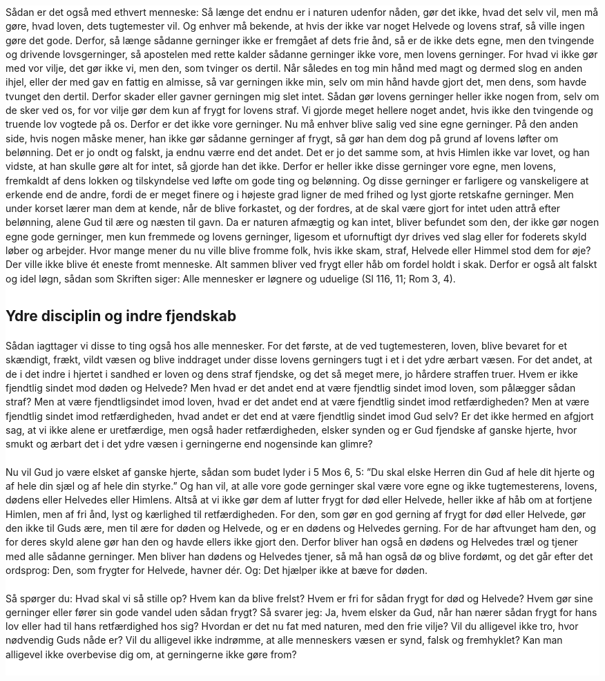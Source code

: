 Sådan er det også med ethvert menneske: Så længe det endnu er i naturen udenfor nåden, gør det ikke, hvad det selv vil, men må gøre, hvad loven, dets tugtemester vil. Og enhver må bekende, at hvis der ikke var noget Helvede og lovens straf, så ville ingen gøre det gode. Derfor, så længe sådanne gerninger ikke er fremgået af dets frie ånd, så er de ikke dets egne, men den tvingende og drivende lovsgerninger, så apostelen med rette kalder sådanne gerninger ikke vore, men lovens gerninger. For hvad vi ikke gør med vor vilje, det gør ikke vi, men den, som tvinger os dertil. Når således en tog min hånd med magt og dermed slog en anden ihjel, eller der med gav en fattig en almisse, så var gerningen ikke min, selv om min hånd havde gjort det, men dens, som havde tvunget den dertil. Derfor skader eller gavner gerningen mig slet intet. Sådan gør lovens gerninger heller ikke nogen from, selv om de sker ved os, for vor vilje gør dem kun af frygt for lovens straf. Vi gjorde meget hellere noget andet, hvis ikke den tvingende og truende lov vogtede på os. Derfor er det ikke vore gerninger. Nu må enhver blive salig ved sine egne gerninger. På den anden side, hvis nogen måske mener, han ikke gør sådanne gerninger af frygt, så gør han dem dog på grund af lovens løfter om belønning. Det er jo ondt og falskt, ja endnu værre end det andet. Det er jo det samme som, at hvis Himlen ikke var lovet, og han vidste, at han skulle gøre alt for intet, så gjorde han det ikke. Derfor er heller ikke disse gerninger vore egne, men lovens, fremkaldt af dens lokken og tilskyndelse ved løfte om gode ting og belønning. Og disse gerninger er farligere og vanskeligere at erkende end de andre, fordi de er meget finere og i højeste grad ligner de med frihed og lyst gjorte retskafne gerninger. Men under korset lærer man dem at kende, når de blive forkastet, og der fordres, at de skal være gjort for intet uden attrå efter belønning, alene Gud til ære og næsten til gavn. Da er naturen afmægtig og kan intet, bliver befundet som den, der ikke gør nogen egne gode gerninger, men kun fremmede og lovens gerninger, ligesom et ufornuftigt dyr drives ved slag eller for foderets skyld løber og arbejder. Hvor mange mener du nu ville blive fromme folk, hvis ikke skam, straf, Helvede eller Himmel stod dem for øje? Der ville ikke blive ét eneste fromt menneske. Alt sammen bliver ved frygt eller håb om fordel holdt i skak. Derfor er også alt falskt og idel løgn, sådan som Skriften siger: Alle mennesker er løgnere og uduelige (Sl 116, 11; Rom 3, 4).

## Ydre disciplin og indre fjendskab
Sådan iagttager vi disse to ting også hos alle mennesker. For det første, at de ved tugtemesteren, loven, blive bevaret for et skændigt, frækt, vildt væsen og blive inddraget under disse lovens gerningers tugt i et i det ydre ærbart væsen. For det andet, at de i det indre i hjertet i sandhed er loven og dens straf fjendske, og det så meget mere, jo hårdere straffen truer. Hvem er ikke fjendtlig sindet mod døden og Helvede? Men hvad er det andet end at være fjendtlig sindet imod loven, som pålægger sådan straf? Men at være fjendtligsindet imod loven, hvad er det andet end at være fjendtlig sindet imod retfærdigheden? Men at være fjendtlig sindet imod retfærdigheden, hvad andet er det end at være fjendtlig sindet imod Gud selv? Er det ikke hermed en afgjort sag, at vi ikke alene er uretfærdige, men også hader retfærdigheden, elsker synden og er Gud fjendske af ganske hjerte, hvor smukt og ærbart det i det ydre væsen i gerningerne end nogensinde kan glimre?  
&nbsp;  
Nu vil Gud jo være elsket af ganske hjerte, sådan som budet lyder i 5 Mos 6, 5: ”Du skal elske Herren din Gud af hele dit hjerte og af hele din sjæl og af hele din styrke.” Og han vil, at alle vore gode gerninger skal være vore egne og ikke tugtemesterens, lovens, dødens eller Helvedes eller Himlens. Altså at vi ikke gør dem af lutter frygt for død eller Helvede, heller ikke af håb om at fortjene Himlen, men af fri ånd, lyst og kærlighed til retfærdigheden. For den, som gør en god gerning af frygt for død eller Helvede, gør den ikke til Guds ære, men til ære for døden og Helvede, og er en dødens og Helvedes gerning. For de har aftvunget ham den, og for deres skyld alene gør han den og havde ellers ikke gjort den. Derfor bliver han også en dødens og Helvedes træl og tjener med alle sådanne gerninger. Men bliver han dødens og Helvedes tjener, så må han også dø og blive fordømt, og det går efter det ordsprog: Den, som frygter for Helvede, havner dér. Og: Det hjælper ikke at bæve for døden.  
&nbsp;  
Så spørger du: Hvad skal vi så stille op? Hvem kan da blive frelst? Hvem er fri for sådan frygt for død og Helvede? Hvem gør sine gerninger eller fører sin gode vandel uden sådan frygt? Så svarer jeg: Ja, hvem elsker da Gud, når han nærer sådan frygt for hans lov eller had til hans retfærdighed hos sig? Hvordan er det nu fat med naturen, med den frie vilje? Vil du alligevel ikke tro, hvor nødvendig Guds nåde er? Vil du alligevel ikke indrømme, at alle menneskers væsen er synd, falsk og fremhyklet? Kan man alligevel ikke overbevise dig om, at gerningerne ikke gøre from?  
&nbsp;  